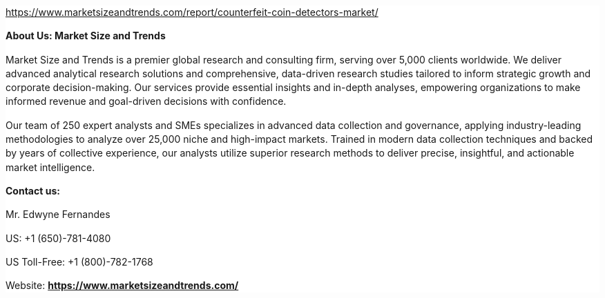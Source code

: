 <a href="https://www.marketsizeandtrends.com/report/counterfeit-coin-detectors-market/">https://www.marketsizeandtrends.com/report/counterfeit-coin-detectors-market/</a></strong></p><p><strong>About Us: Market Size and Trends</strong></p><p>Market Size and Trends is a premier global research and consulting firm, serving over 5,000 clients worldwide. We deliver advanced analytical research solutions and comprehensive, data-driven research studies tailored to inform strategic growth and corporate decision-making. Our services provide essential insights and in-depth analyses, empowering organizations to make informed revenue and goal-driven decisions with confidence.</p><p>Our team of 250 expert analysts and SMEs specializes in advanced data collection and governance, applying industry-leading methodologies to analyze over 25,000 niche and high-impact markets. Trained in modern data collection techniques and backed by years of collective experience, our analysts utilize superior research methods to deliver precise, insightful, and actionable market intelligence.</p><p><strong>Contact us:</strong></p><p>Mr. Edwyne Fernandes</p><p>US: +1 (650)-781-4080</p><p>US Toll-Free: +1 (800)-782-1768</p><p>Website: <strong><a href="https://www.marketsizeandtrends.com/">https://www.marketsizeandtrends.com/</a></strong></p>
